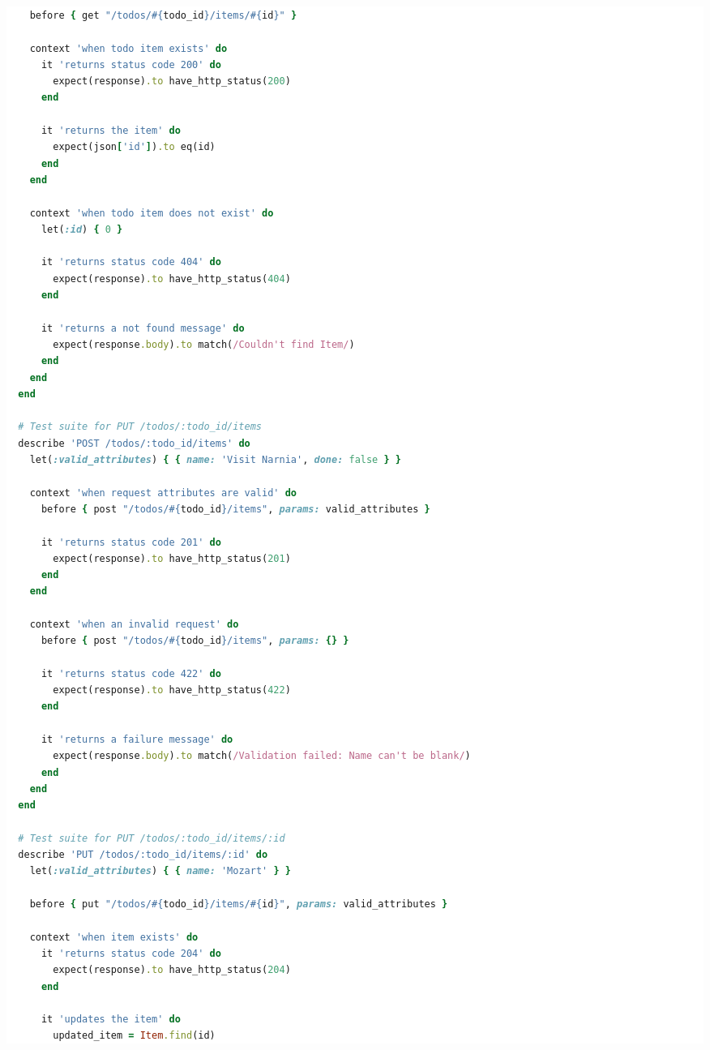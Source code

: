 ```Ruby 
    before { get "/todos/#{todo_id}/items/#{id}" }

    context 'when todo item exists' do
      it 'returns status code 200' do
        expect(response).to have_http_status(200)
      end

      it 'returns the item' do
        expect(json['id']).to eq(id)
      end
    end

    context 'when todo item does not exist' do
      let(:id) { 0 }

      it 'returns status code 404' do
        expect(response).to have_http_status(404)
      end

      it 'returns a not found message' do
        expect(response.body).to match(/Couldn't find Item/)
      end
    end
  end

  # Test suite for PUT /todos/:todo_id/items
  describe 'POST /todos/:todo_id/items' do
    let(:valid_attributes) { { name: 'Visit Narnia', done: false } }

    context 'when request attributes are valid' do
      before { post "/todos/#{todo_id}/items", params: valid_attributes }

      it 'returns status code 201' do
        expect(response).to have_http_status(201)
      end
    end

    context 'when an invalid request' do
      before { post "/todos/#{todo_id}/items", params: {} }

      it 'returns status code 422' do
        expect(response).to have_http_status(422)
      end

      it 'returns a failure message' do
        expect(response.body).to match(/Validation failed: Name can't be blank/)
      end
    end
  end

  # Test suite for PUT /todos/:todo_id/items/:id
  describe 'PUT /todos/:todo_id/items/:id' do
    let(:valid_attributes) { { name: 'Mozart' } }

    before { put "/todos/#{todo_id}/items/#{id}", params: valid_attributes }

    context 'when item exists' do
      it 'returns status code 204' do
        expect(response).to have_http_status(204)
      end

      it 'updates the item' do
        updated_item = Item.find(id)
```